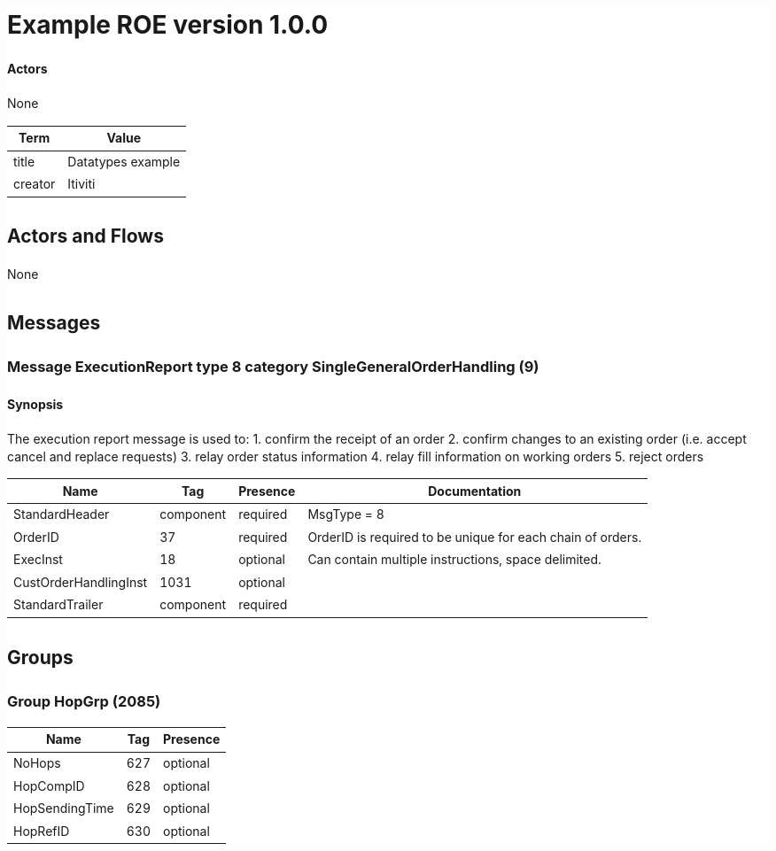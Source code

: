 # Example ROE version 1.0.0

#### Actors

None

| Term    | Value             |
|---------|-------------------|
| title   | Datatypes example |
| creator | Itiviti           |

## Actors and Flows

None

## Messages

### Message ExecutionReport type 8 category SingleGeneralOrderHandling (9)

#### Synopsis

The execution report message is used to: 1. confirm the receipt of an order 2. confirm changes to an existing order (i.e. accept cancel and replace requests) 3. relay order status information 4. relay fill information on working orders 5. reject orders

| Name                  | Tag       | Presence | Documentation                                              |
|-----------------------|-----------|----------|------------------------------------------------------------|
| StandardHeader        | component | required | MsgType = 8                                                |
| OrderID               | 37        | required | OrderID is required to be unique for each chain of orders. |
| ExecInst              | 18        | optional | Can contain multiple instructions, space delimited.        |
| CustOrderHandlingInst | 1031      | optional |                                                            |
| StandardTrailer       | component | required |                                                            |

## Groups

### Group HopGrp (2085)

| Name           | Tag | Presence |
|----------------|-----|----------|
| NoHops         | 627 | optional |
| HopCompID      | 628 | optional |
| HopSendingTime | 629 | optional |
| HopRefID       | 630 | optional |

